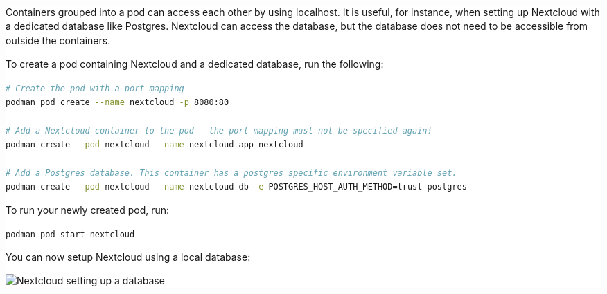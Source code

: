 Containers grouped into a pod can access each other by using localhost. It is useful, for instance, when setting up Nextcloud with a dedicated database like Postgres. Nextcloud can access the database, but the database does not need to be accessible from outside the containers.

To create a pod containing Nextcloud and a dedicated database, run the following:

```bash
# Create the pod with a port mapping
podman pod create --name nextcloud -p 8080:80

# Add a Nextcloud container to the pod – the port mapping must not be specified again!
podman create --pod nextcloud --name nextcloud-app nextcloud

# Add a Postgres database. This container has a postgres specific environment variable set.
podman create --pod nextcloud --name nextcloud-db -e POSTGRES_HOST_AUTH_METHOD=trust postgres
```

To run your newly created pod, run:

```bash
podman pod start nextcloud
```

You can now setup Nextcloud using a local database:

![Nextcloud setting up a database](img/podman_nextcloud_db_setup.png)
